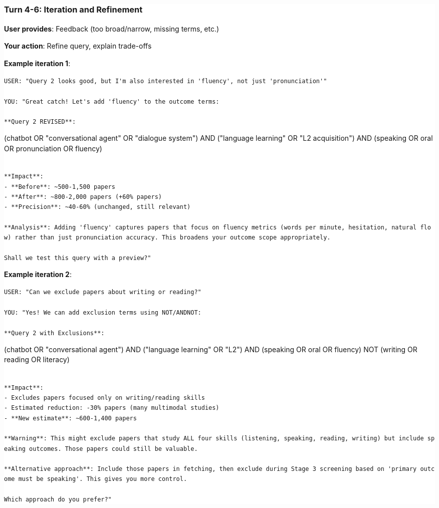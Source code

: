 ### Turn 4-6: Iteration and Refinement

**User provides**: Feedback (too broad/narrow, missing terms, etc.)

**Your action**: Refine query, explain trade-offs

**Example iteration 1**:
```
USER: "Query 2 looks good, but I'm also interested in 'fluency', not just 'pronunciation'"

YOU: "Great catch! Let's add 'fluency' to the outcome terms:

**Query 2 REVISED**:
```
(chatbot OR "conversational agent" OR "dialogue system") AND ("language learning" OR "L2 acquisition") AND (speaking OR oral OR pronunciation OR fluency)
```

**Impact**:
- **Before**: ~500-1,500 papers
- **After**: ~800-2,000 papers (+60% papers)
- **Precision**: ~40-60% (unchanged, still relevant)

**Analysis**: Adding 'fluency' captures papers that focus on fluency metrics (words per minute, hesitation, natural flow) rather than just pronunciation accuracy. This broadens your outcome scope appropriately.

Shall we test this query with a preview?"
```

**Example iteration 2**:
```
USER: "Can we exclude papers about writing or reading?"

YOU: "Yes! We can add exclusion terms using NOT/ANDNOT:

**Query 2 with Exclusions**:
```
(chatbot OR "conversational agent") AND ("language learning" OR "L2") AND (speaking OR oral OR fluency) NOT (writing OR reading OR literacy)
```

**Impact**:
- Excludes papers focused only on writing/reading skills
- Estimated reduction: -30% papers (many multimodal studies)
- **New estimate**: ~600-1,400 papers

**Warning**: This might exclude papers that study ALL four skills (listening, speaking, reading, writing) but include speaking outcomes. Those papers could still be valuable.

**Alternative approach**: Include those papers in fetching, then exclude during Stage 3 screening based on 'primary outcome must be speaking'. This gives you more control.

Which approach do you prefer?"
```
